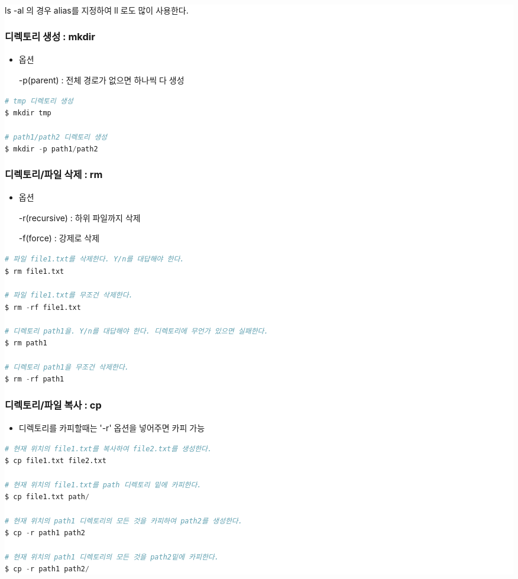 ls -al 의 경우 alias를 지정하여 ll 로도 많이 사용한다.

### 디렉토리 생성 : mkdir

- 옵션
    
    -p(parent) : 전체 경로가 없으면 하나씩 다 생성
    

```python
# tmp 디렉토리 생성
$ mkdir tmp

# path1/path2 디렉토리 생성
$ mkdir -p path1/path2
```

### 디렉토리/파일 삭제 : rm

- 옵션
    
    -r(recursive) : 하위 파일까지 삭제
    
    -f(force) : 강제로 삭제
    

```python
# 파일 file1.txt를 삭제한다. Y/n를 대답해야 한다.
$ rm file1.txt

# 파일 file1.txt를 무조건 삭제한다.
$ rm -rf file1.txt

# 디렉토리 path1을. Y/n를 대답해야 한다. 디렉토리에 무언가 있으면 실패한다.
$ rm path1

# 디렉토리 path1을 무조건 삭제한다.
$ rm -rf path1
```

### 디렉토리/파일 복사 : cp

- 디렉토리를 카피할때는 '-r' 옵션을 넣어주면 카피 가능

```python
# 현재 위치의 file1.txt를 복사하여 file2.txt를 생성한다.
$ cp file1.txt file2.txt

# 현재 위치의 file1.txt를 path 디렉토리 밑에 카피한다.
$ cp file1.txt path/

# 현재 위치의 path1 디렉토리의 모든 것을 카피하여 path2를 생성한다.
$ cp -r path1 path2

# 현재 위치의 path1 디렉토리의 모든 것을 path2밑에 카피한다.
$ cp -r path1 path2/
```
